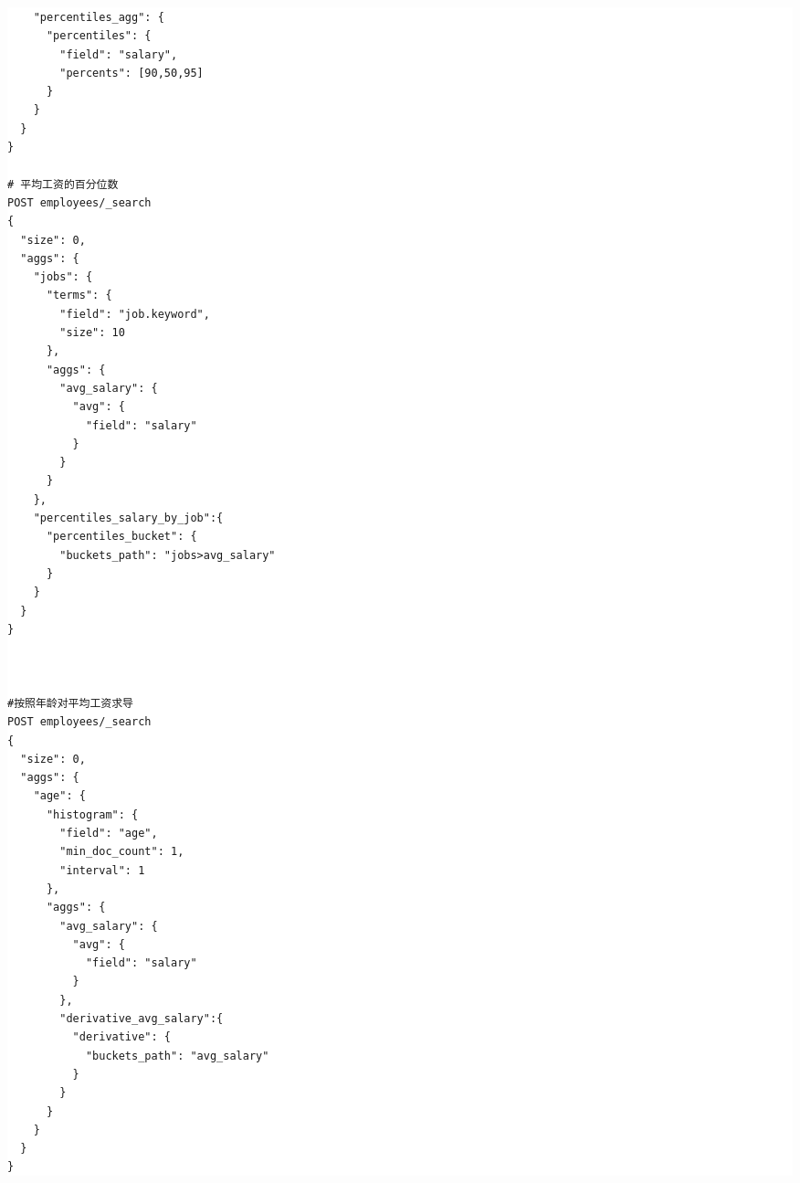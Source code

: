 ```
    "percentiles_agg": {
      "percentiles": {
        "field": "salary",
        "percents": [90,50,95]
      }
    }
  }
}

# 平均工资的百分位数
POST employees/_search
{
  "size": 0,
  "aggs": {
    "jobs": {
      "terms": {
        "field": "job.keyword",
        "size": 10
      },
      "aggs": {
        "avg_salary": {
          "avg": {
            "field": "salary"
          }
        }
      }
    },
    "percentiles_salary_by_job":{
      "percentiles_bucket": {
        "buckets_path": "jobs>avg_salary"
      }
    }
  }
}



#按照年龄对平均工资求导
POST employees/_search
{
  "size": 0,
  "aggs": {
    "age": {
      "histogram": {
        "field": "age",
        "min_doc_count": 1,
        "interval": 1
      },
      "aggs": {
        "avg_salary": {
          "avg": {
            "field": "salary"
          }
        },
        "derivative_avg_salary":{
          "derivative": {
            "buckets_path": "avg_salary"
          }
        }
      }
    }
  }
}
```